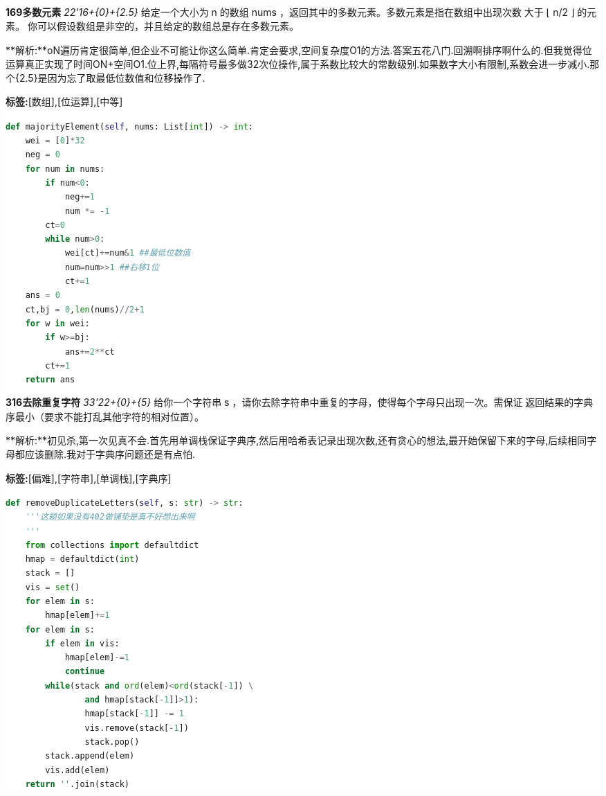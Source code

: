 **169多数元素** *22'16+{0}+{2.5}*
给定一个大小为 n 的数组 nums ，返回其中的多数元素。多数元素是指在数组中出现次数 大于 ⌊ n/2 ⌋ 的元素。
你可以假设数组是非空的，并且给定的数组总是存在多数元素。

**解析:**oN遍历肯定很简单,但企业不可能让你这么简单.肯定会要求,空间复杂度O1的方法.答案五花八门.回溯啊排序啊什么的.但我觉得位运算真正实现了时间ON+空间O1.位上界,每隔符号最多做32次位操作,属于系数比较大的常数级别.如果数字大小有限制,系数会进一步减小.那个{2.5}是因为忘了取最低位数值和位移操作了.

**标签:**[数组],[位运算],[中等]

```python
def majorityElement(self, nums: List[int]) -> int:
    wei = [0]*32
    neg = 0
    for num in nums:
        if num<0: 
            neg+=1
            num *= -1
        ct=0
        while num>0:
            wei[ct]+=num&1 ##最低位数值
            num=num>>1 ##右移1位
            ct+=1
    ans = 0
    ct,bj = 0,len(nums)//2+1
    for w in wei:
        if w>=bj:
            ans+=2**ct
        ct+=1
    return ans
```

**316去除重复字符**  *33'22+{0}+{5}*
给你一个字符串 s ，请你去除字符串中重复的字母，使得每个字母只出现一次。需保证 返回结果的字典序最小（要求不能打乱其他字符的相对位置）。

**解析:**初见杀,第一次见真不会.首先用单调栈保证字典序,然后用哈希表记录出现次数,还有贪心的想法,最开始保留下来的字母,后续相同字母都应该删除.我对于字典序问题还是有点怕.

**标签:**[偏难],[字符串],[单调栈],[字典序]

```python
def removeDuplicateLetters(self, s: str) -> str:
    '''这题如果没有402做铺垫是真不好想出来啊
    '''
    from collections import defaultdict
    hmap = defaultdict(int)
    stack = []
    vis = set()
    for elem in s:
        hmap[elem]+=1
    for elem in s:
        if elem in vis: 
            hmap[elem]-=1
            continue
        while(stack and ord(elem)<ord(stack[-1]) \
                and hmap[stack[-1]]>1):
                hmap[stack[-1]] -= 1
                vis.remove(stack[-1])
                stack.pop()
        stack.append(elem)
        vis.add(elem)
    return ''.join(stack)
```
